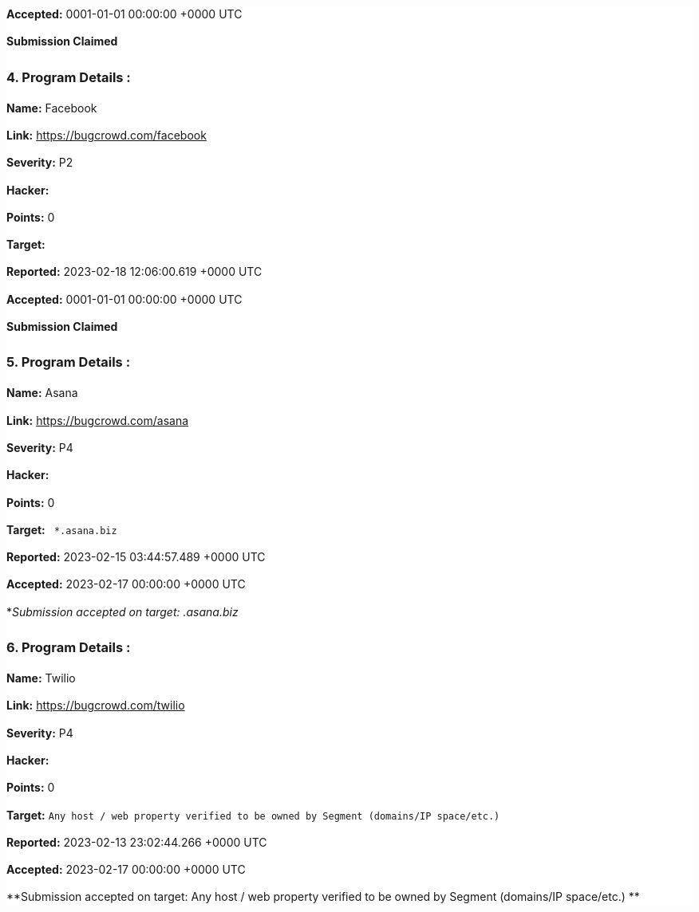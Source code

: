  **Accepted:** 0001-01-01 00:00:00 +0000 UTC 

 **Submission Claimed** 

### 4. Program Details : 

**Name:** Facebook 

 **Link:** <https://bugcrowd.com/facebook> 

 **Severity:** P2 

 **Hacker:**  

 **Points:** 0 

 **Target:** ` ` 

 **Reported:** 2023-02-18 12:06:00.619 +0000 UTC 

 **Accepted:** 0001-01-01 00:00:00 +0000 UTC 

 **Submission Claimed** 

### 5. Program Details : 

**Name:** Asana 

 **Link:** <https://bugcrowd.com/asana> 

 **Severity:** P4 

 **Hacker:**  

 **Points:** 0 

 **Target:** ` *.asana.biz` 

 **Reported:** 2023-02-15 03:44:57.489 +0000 UTC 

 **Accepted:** 2023-02-17 00:00:00 +0000 UTC 

 **Submission accepted on target: *.asana.biz** 

### 6. Program Details : 

**Name:** Twilio 

 **Link:** <https://bugcrowd.com/twilio> 

 **Severity:** P4 

 **Hacker:**  

 **Points:** 0 

 **Target:** ` Any host / web property verified to be owned by Segment (domains/IP space/etc.)	` 

 **Reported:** 2023-02-13 23:02:44.266 +0000 UTC 

 **Accepted:** 2023-02-17 00:00:00 +0000 UTC 

 **Submission accepted on target: Any host / web property verified to be owned by Segment (domains/IP space/etc.)	** 
